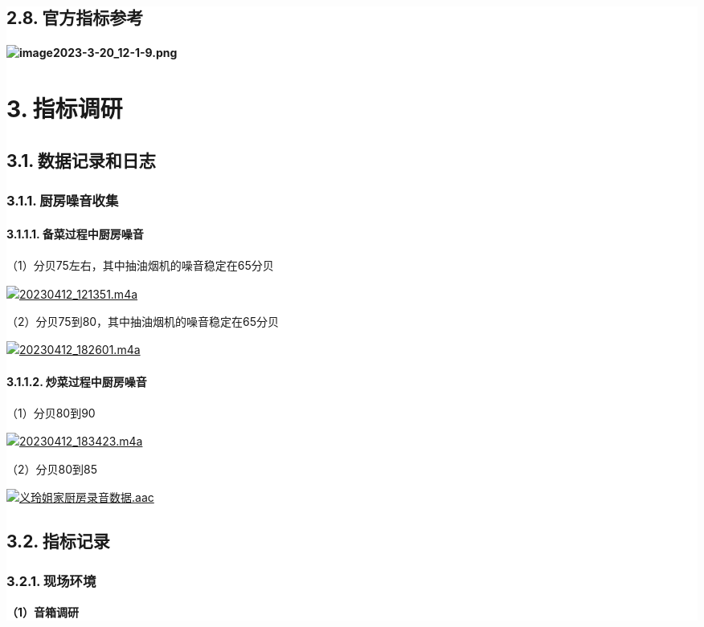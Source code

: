 2.8. **官方指标参考**
---------------

**![image2023-3-20_12-1-9.png](https://wiki.yingzi.com/download/attachments/97893713/image2023-3-20_12-1-9.png?version=1&modificationDate=1679284869474&api=v2)**

3\. **指标调研**
============

3.1. **数据记录和日志**
----------------

### 3.1.1. 厨房噪音收集

#### 3.1.1.1. 备菜过程中厨房噪音

（1）分贝75左右，其中抽油烟机的噪音稳定在65分贝

[![](/s/-vky9ok/8401/008d09724398b50e93468e30a239d4f6d750af9b/4.1.1/_/download/resources/com.atlassian.confluence.plugins.confluence-view-file-macro:view-file-macro-resources/images/placeholder-small-multimedia.png)20230412\_121351.m4a](/download/attachments/97903809/20230412_121351.m4a?version=1&modificationDate=1681357569197&api=v2)

（2）分贝75到80，其中抽油烟机的噪音稳定在65分贝

[![](/s/-vky9ok/8401/008d09724398b50e93468e30a239d4f6d750af9b/4.1.1/_/download/resources/com.atlassian.confluence.plugins.confluence-view-file-macro:view-file-macro-resources/images/placeholder-small-multimedia.png)20230412\_182601.m4a](/download/attachments/97903809/20230412_182601.m4a?version=1&modificationDate=1681357733333&api=v2)

#### 3.1.1.2. 炒菜过程中厨房噪音

（1）分贝80到90

[![](/s/-vky9ok/8401/008d09724398b50e93468e30a239d4f6d750af9b/4.1.1/_/download/resources/com.atlassian.confluence.plugins.confluence-view-file-macro:view-file-macro-resources/images/placeholder-small-multimedia.png)20230412\_183423.m4a](/download/attachments/97903809/20230412_183423.m4a?version=1&modificationDate=1681357777240&api=v2)

（2）分贝80到85

[![](/s/-vky9ok/8401/008d09724398b50e93468e30a239d4f6d750af9b/4.1.1/_/download/resources/com.atlassian.confluence.plugins.confluence-view-file-macro:view-file-macro-resources/images/placeholder-medium-file.png)义玲姐家厨房录音数据.aac](/download/attachments/97903809/%E4%B9%89%E7%8E%B2%E5%A7%90%E5%AE%B6%E5%8E%A8%E6%88%BF%E5%BD%95%E9%9F%B3%E6%95%B0%E6%8D%AE.aac?version=1&modificationDate=1681360784701&api=v2)

  

  

3.2. **指标记录**
-------------

### 3.2.1. **现场环境**

**（1）音箱调研**
